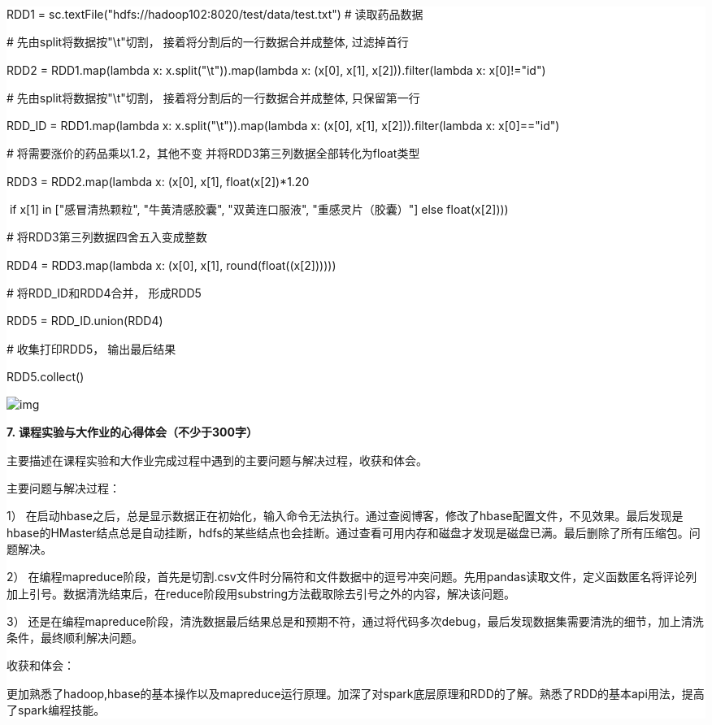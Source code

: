 RDD1 = sc.textFile("hdfs://hadoop102:8020/test/data/test.txt") # 读取药品数据

 \# 先由split将数据按"\t"切割， 接着将分割后的一行数据合并成整体, 过滤掉首行

RDD2 = RDD1.map(lambda x: x.split("\t")).map(lambda x: (x[0], x[1], x[2])).filter(lambda x: x[0]!="id")

 

 \# 先由split将数据按"\t"切割， 接着将分割后的一行数据合并成整体, 只保留第一行

RDD_ID = RDD1.map(lambda x: x.split("\t")).map(lambda x: (x[0], x[1], x[2])).filter(lambda x: x[0]=="id")

 

\# 将需要涨价的药品乘以1.2，其他不变 并将RDD3第三列数据全部转化为float类型

RDD3 = RDD2.map(lambda x: (x[0], x[1], float(x[2])*1.20

​              if x[1] in ["感冒清热颗粒", "牛黄清感胶囊", "双黄连口服液", "重感灵片（胶囊）"] else float(x[2])))

 

\# 将RDD3第三列数据四舍五入变成整数

RDD4 = RDD3.map(lambda x: (x[0], x[1], round(float((x[2])))))

 

\# 将RDD_ID和RDD4合并， 形成RDD5

RDD5 = RDD_ID.union(RDD4)

 

\# 收集打印RDD5， 输出最后结果

RDD5.collect()

![img](file:///C:/Users/wxguo/AppData/Local/Temp/msohtmlclip1/01/clip_image090.jpg)

 

 

**7.**  **课程实验与大作业的心得体会（不少于300字）**

主要描述在课程实验和大作业完成过程中遇到的主要问题与解决过程，收获和体会。

主要问题与解决过程：

1） 在启动hbase之后，总是显示数据正在初始化，输入命令无法执行。通过查阅博客，修改了hbase配置文件，不见效果。最后发现是hbase的HMaster结点总是自动挂断，hdfs的某些结点也会挂断。通过查看可用内存和磁盘才发现是磁盘已满。最后删除了所有压缩包。问题解决。

2） 在编程mapreduce阶段，首先是切割.csv文件时分隔符和文件数据中的逗号冲突问题。先用pandas读取文件，定义函数匿名将评论列加上引号。数据清洗结束后，在reduce阶段用substring方法截取除去引号之外的内容，解决该问题。

3） 还是在编程mapreduce阶段，清洗数据最后结果总是和预期不符，通过将代码多次debug，最后发现数据集需要清洗的细节，加上清洗条件，最终顺利解决问题。

收获和体会：

更加熟悉了hadoop,hbase的基本操作以及mapreduce运行原理。加深了对spark底层原理和RDD的了解。熟悉了RDD的基本api用法，提高了spark编程技能。